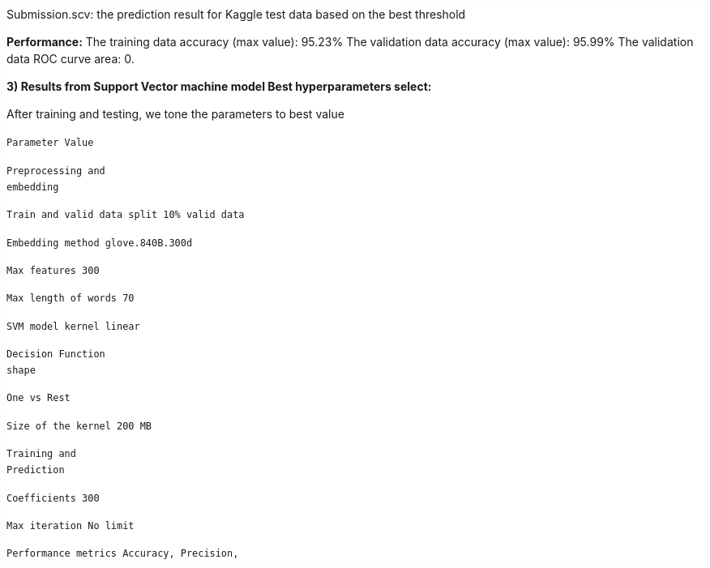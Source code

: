 Submission.scv: the prediction result for Kaggle test data based on the best threshold


**Performance:**
The training data accuracy (max value): 95.23%
The validation data accuracy (max value): 95.99%
The validation data ROC curve area: 0.

**3) Results from Support Vector machine model
Best hyperparameters select:**

After training and testing, we tone the parameters to best value

```
Parameter Value
```
```
Preprocessing and
embedding
```
```
Train and valid data split 10% valid data
```
```
Embedding method glove.840B.300d
```
```
Max features 300
```
```
Max length of words 70
```
```
SVM model kernel linear
```
```
Decision Function
shape
```
```
One vs Rest
```
```
Size of the kernel 200 MB
```
```
Training and
Prediction
```
```
Coefficients 300
```
```
Max iteration No limit
```
```
Performance metrics Accuracy, Precision,
```
